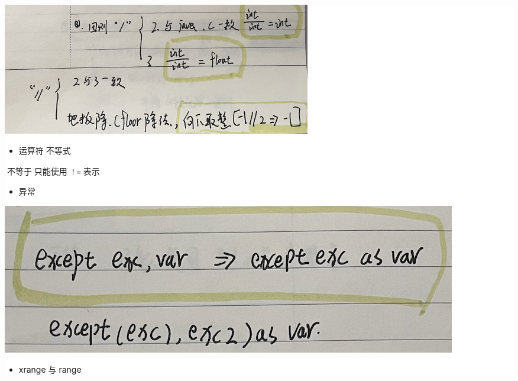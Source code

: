 <img src="python基础md配图/image-20230721210805626.png" alt="image-20230721210805626" style="zoom:50%;" />

- 运算符 不等式

​               不等于 只能使用    `！=`    表示

- 异常

![image-20230721211230325](python基础md配图/image-20230721211230325.png)

- xrange 与 range
